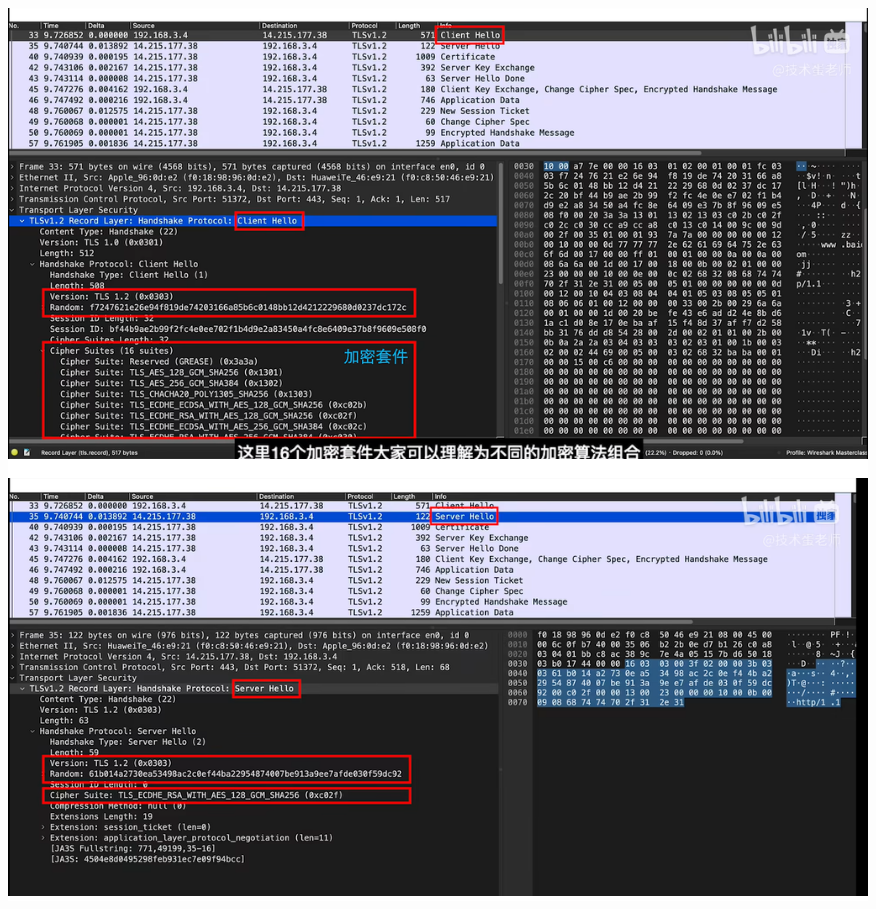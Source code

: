 ![image-20240919110616965](全栈_Network.assets/image-20240919110616965.png)



![image-20240919110854572](全栈_Network.assets/image-20240919110854572.png)


